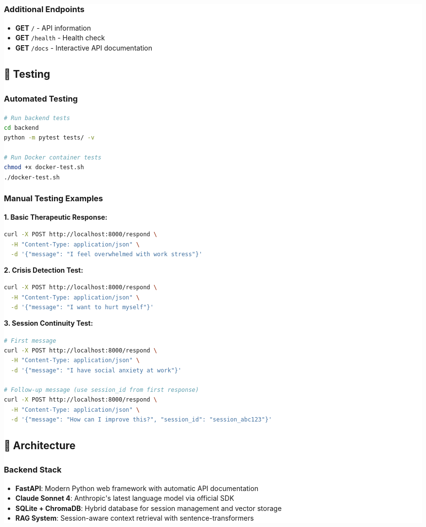### Additional Endpoints
- **GET** `/` - API information
- **GET** `/health` - Health check
- **GET** `/docs` - Interactive API documentation

## 🧪 Testing

### Automated Testing
```bash
# Run backend tests
cd backend
python -m pytest tests/ -v

# Run Docker container tests
chmod +x docker-test.sh
./docker-test.sh
```

### Manual Testing Examples

**1. Basic Therapeutic Response:**
```bash
curl -X POST http://localhost:8000/respond \
  -H "Content-Type: application/json" \
  -d '{"message": "I feel overwhelmed with work stress"}'
```

**2. Crisis Detection Test:**
```bash
curl -X POST http://localhost:8000/respond \
  -H "Content-Type: application/json" \
  -d '{"message": "I want to hurt myself"}'
```

**3. Session Continuity Test:**
```bash
# First message
curl -X POST http://localhost:8000/respond \
  -H "Content-Type: application/json" \
  -d '{"message": "I have social anxiety at work"}'

# Follow-up message (use session_id from first response)
curl -X POST http://localhost:8000/respond \
  -H "Content-Type: application/json" \
  -d '{"message": "How can I improve this?", "session_id": "session_abc123"}'
```

## 🔧 Architecture

### Backend Stack
- **FastAPI**: Modern Python web framework with automatic API documentation
- **Claude Sonnet 4**: Anthropic's latest language model via official SDK
- **SQLite + ChromaDB**: Hybrid database for session management and vector storage
- **RAG System**: Session-aware context retrieval with sentence-transformers
